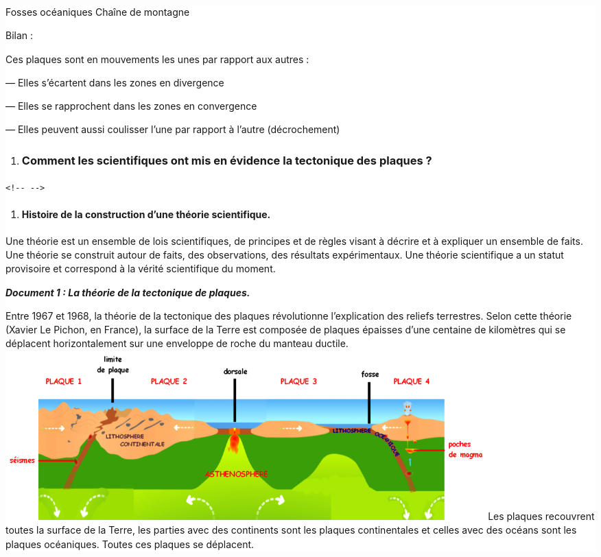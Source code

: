 <td>Fosses océaniques</td>
<td>Chaîne de montagne</td>
</tr>
</tbody>
</table>

Bilan :

Ces plaques sont en mouvements les unes par rapport aux autres :

— Elles s’écartent dans les zones en divergence

— Elles se rapprochent dans les zones en convergence

— Elles peuvent aussi coulisser l’une par rapport à l’autre
(décrochement)

1.  ### Comment les scientifiques ont mis en évidence la tectonique des plaques ?

```{=html}
<!-- -->
```
1.  #### Histoire de la construction d’une théorie scientifique.

Une théorie est un ensemble de lois scientifiques, de principes et de
règles visant à décrire et à expliquer un ensemble de faits. Une théorie
se construit autour de faits, des observations, des résultats
expérimentaux. Une théorie scientifique a un statut provisoire et
correspond à la vérité scientifique du moment.

***Document ****1**** : La théorie de la tectonique de plaques.***

Entre 1967 et 1968, la théorie de la tectonique des plaques révolutionne
l’explication des reliefs terrestres. Selon cette théorie (Xavier Le
Pichon, en France), la surface de la Terre est composée de plaques
épaisses d’une centaine de kilomètres qui se déplacent horizontalement
sur une enveloppe de roche du manteau
ductile.<img src="Pictures/1000000100000400000001692BC1D2EA0AC7CC71.png"
style="width:18.5cm;height:6.521cm" /> Les plaques recouvrent toutes la
surface de la Terre, les parties avec des continents sont les plaques
continentales et celles avec des océans sont les plaques océaniques.
Toutes ces plaques se déplacent.
